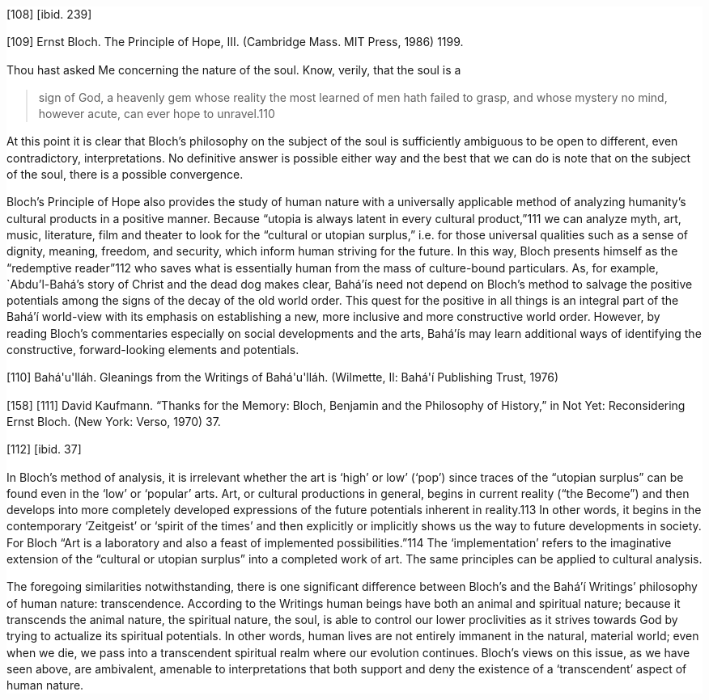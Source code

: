 \[108\] [ibid. 239]

\[109\] Ernst Bloch. The Principle of Hope, III. (Cambridge Mass. MIT Press, 1986) 1199.

Thou hast asked Me concerning the nature of the soul. Know, verily, that the soul is a
> sign of God, a heavenly gem whose reality the most learned of men hath failed to grasp,
> and whose mystery no mind, however acute, can ever hope to unravel.110

At this point it is clear that Bloch’s philosophy on the subject of the soul is sufficiently
ambiguous to be open to different, even contradictory, interpretations. No definitive answer is
possible either way and the best that we can do is note that on the subject of the soul, there is a
possible convergence.

Bloch’s Principle of Hope also provides the study of human nature with a universally
applicable method of analyzing humanity’s cultural products in a positive manner. Because
“utopia is always latent in every cultural product,”111 we can analyze myth, art, music,
literature, film and theater to look for the “cultural or utopian surplus,” i.e. for those universal
qualities such as a sense of dignity, meaning, freedom, and security, which inform human
striving for the future. In this way, Bloch presents himself as the “redemptive reader”112 who
saves what is essentially human from the mass of culture-bound particulars. As, for example,
`Abdu’l-Bahá’s story of Christ and the dead dog makes clear, Bahá’ís need not depend on
Bloch’s method to salvage the positive potentials among the signs of the decay of the old world
order. This quest for the positive
in all things is an integral part of the Bahá’í world-view with its emphasis on establishing a
new, more inclusive and more constructive world order. However, by reading Bloch’s
commentaries especially on social developments and the arts, Bahá’ís may learn additional
ways of identifying the constructive, forward-looking elements and potentials.

\[110\] Bahá'u'lláh. Gleanings from the Writings of Bahá'u'lláh. (Wilmette, Il: Bahá'í Publishing Trust, 1976)

\[158\] 
\[111\] David Kaufmann. “Thanks for the Memory: Bloch, Benjamin and the Philosophy of History,” in Not
Yet: Reconsidering Ernst Bloch. (New York: Verso, 1970) 37.

\[112\] [ibid. 37]

In Bloch’s method of analysis, it is irrelevant whether the art is ‘high’ or low’ (‘pop’)
since traces of the “utopian surplus” can be found even in the ‘low’ or ‘popular’ arts. Art, or
cultural productions in general, begins in current reality (“the Become”) and then develops into
more completely developed expressions of the future potentials inherent in reality.113 In other
words, it begins in the contemporary ‘Zeitgeist’ or ‘spirit of the times’ and then explicitly or
implicitly shows us the way to future developments in society. For Bloch “Art is a laboratory
and also a feast of implemented possibilities.”114 The ‘implementation’ refers to the imaginative
extension of the “cultural or utopian surplus” into a completed work of art. The same principles
can be applied to cultural analysis.

The foregoing similarities notwithstanding, there is one significant difference between
Bloch’s and the Bahá’í Writings’ philosophy of human nature: transcendence. According to the
Writings human beings have both an animal and spiritual nature; because it transcends the
animal nature, the spiritual nature, the soul, is able to control our lower proclivities as it strives
towards God by trying to actualize its spiritual potentials. In other words, human lives are not
entirely immanent in the natural, material world; even when we die, we pass into a transcendent
spiritual realm where our evolution continues. Bloch’s views on this issue, as we have seen
above, are ambivalent, amenable to interpretations that both support and deny the existence of a
‘transcendent’ aspect of human nature.
